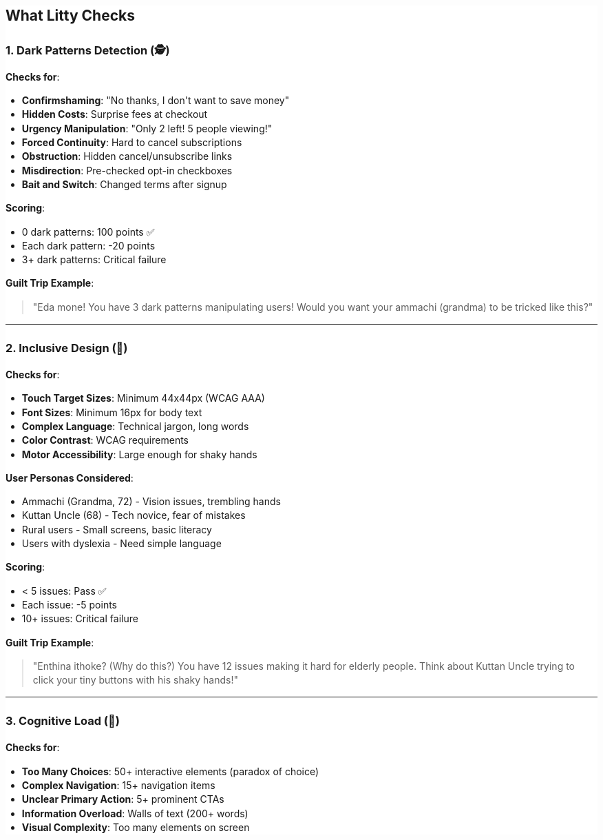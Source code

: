 ## What Litty Checks

### 1. Dark Patterns Detection (🕵️)

**Checks for**:
- **Confirmshaming**: "No thanks, I don't want to save money"
- **Hidden Costs**: Surprise fees at checkout
- **Urgency Manipulation**: "Only 2 left! 5 people viewing!"
- **Forced Continuity**: Hard to cancel subscriptions
- **Obstruction**: Hidden cancel/unsubscribe links
- **Misdirection**: Pre-checked opt-in checkboxes
- **Bait and Switch**: Changed terms after signup

**Scoring**:
- 0 dark patterns: 100 points ✅
- Each dark pattern: -20 points
- 3+ dark patterns: Critical failure

**Guilt Trip Example**:
> "Eda mone! You have 3 dark patterns manipulating users! Would you want your ammachi (grandma) to be tricked like this?"

---

### 2. Inclusive Design (👵)

**Checks for**:
- **Touch Target Sizes**: Minimum 44x44px (WCAG AAA)
- **Font Sizes**: Minimum 16px for body text
- **Complex Language**: Technical jargon, long words
- **Color Contrast**: WCAG requirements
- **Motor Accessibility**: Large enough for shaky hands

**User Personas Considered**:
- Ammachi (Grandma, 72) - Vision issues, trembling hands
- Kuttan Uncle (68) - Tech novice, fear of mistakes
- Rural users - Small screens, basic literacy
- Users with dyslexia - Need simple language

**Scoring**:
- < 5 issues: Pass ✅
- Each issue: -5 points
- 10+ issues: Critical failure

**Guilt Trip Example**:
> "Enthina ithoke? (Why do this?) You have 12 issues making it hard for elderly people. Think about Kuttan Uncle trying to click your tiny buttons with his shaky hands!"

---

### 3. Cognitive Load (🧠)

**Checks for**:
- **Too Many Choices**: 50+ interactive elements (paradox of choice)
- **Complex Navigation**: 15+ navigation items
- **Unclear Primary Action**: 5+ prominent CTAs
- **Information Overload**: Walls of text (200+ words)
- **Visual Complexity**: Too many elements on screen
